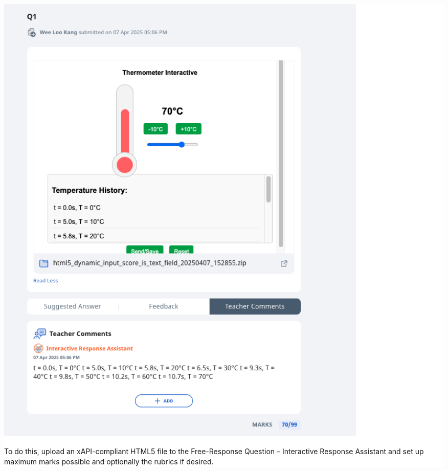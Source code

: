 <img alt="HTML5 Return Score and Feedback" style="width: 80%;" src="/images/2Teacher/Au_HTML5returnscore.png">
<p>To do this, upload an xAPI-compliant HTML5 file to the Free-Response Question – Interactive Response Assistant and set up maximum marks possible and optionally the rubrics if desired.</p>